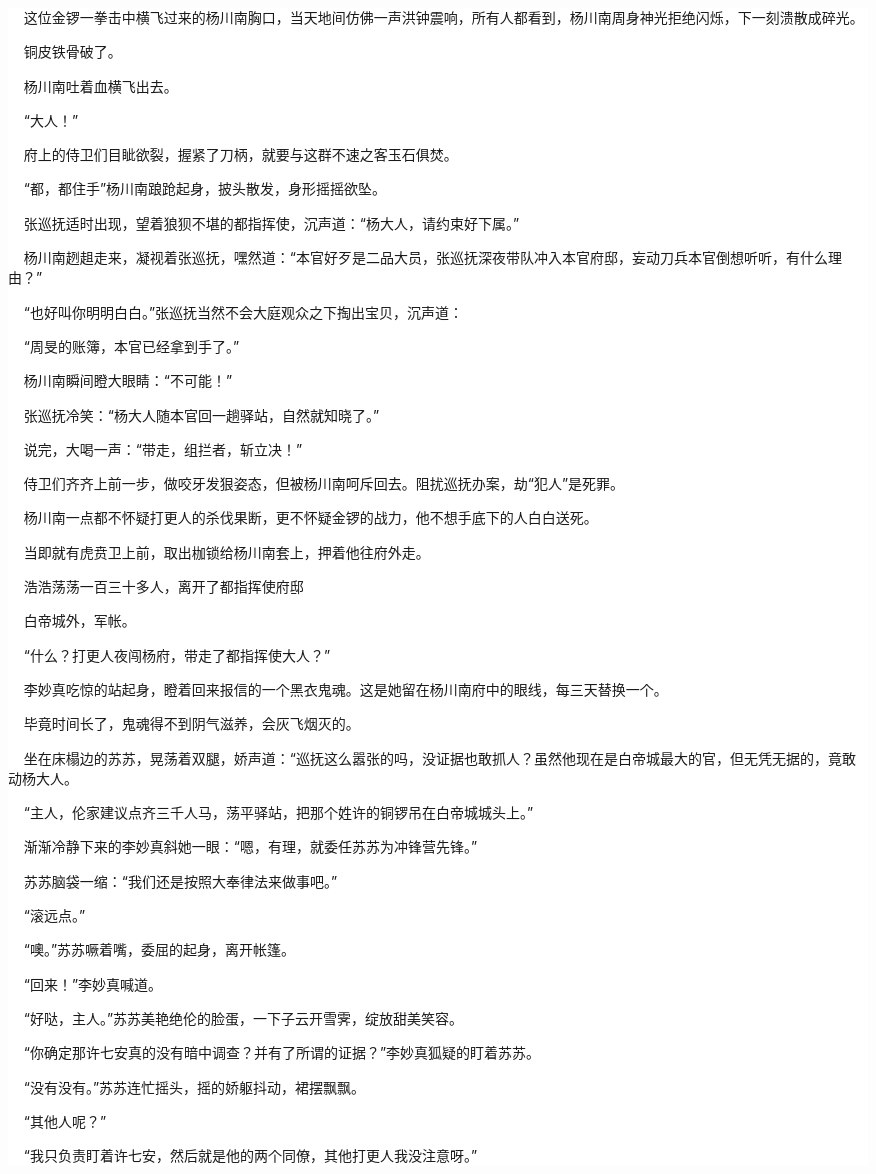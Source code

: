     这位金锣一拳击中横飞过来的杨川南胸口，当天地间仿佛一声洪钟震响，所有人都看到，杨川南周身神光拒绝闪烁，下一刻溃散成碎光。

    铜皮铁骨破了。

    杨川南吐着血横飞出去。

    “大人！”

    府上的侍卫们目眦欲裂，握紧了刀柄，就要与这群不速之客玉石俱焚。

    “都，都住手”杨川南踉跄起身，披头散发，身形摇摇欲坠。

    张巡抚适时出现，望着狼狈不堪的都指挥使，沉声道：“杨大人，请约束好下属。”

    杨川南趔趄走来，凝视着张巡抚，嘿然道：“本官好歹是二品大员，张巡抚深夜带队冲入本官府邸，妄动刀兵本官倒想听听，有什么理由？”

    “也好叫你明明白白。”张巡抚当然不会大庭观众之下掏出宝贝，沉声道：

    “周旻的账簿，本官已经拿到手了。”

    杨川南瞬间瞪大眼睛：“不可能！”

    张巡抚冷笑：“杨大人随本官回一趟驿站，自然就知晓了。”

    说完，大喝一声：“带走，组拦者，斩立决！”

    侍卫们齐齐上前一步，做咬牙发狠姿态，但被杨川南呵斥回去。阻扰巡抚办案，劫“犯人”是死罪。

    杨川南一点都不怀疑打更人的杀伐果断，更不怀疑金锣的战力，他不想手底下的人白白送死。

    当即就有虎贲卫上前，取出枷锁给杨川南套上，押着他往府外走。

    浩浩荡荡一百三十多人，离开了都指挥使府邸

    白帝城外，军帐。

    “什么？打更人夜闯杨府，带走了都指挥使大人？”

    李妙真吃惊的站起身，瞪着回来报信的一个黑衣鬼魂。这是她留在杨川南府中的眼线，每三天替换一个。

    毕竟时间长了，鬼魂得不到阴气滋养，会灰飞烟灭的。

    坐在床榻边的苏苏，晃荡着双腿，娇声道：“巡抚这么嚣张的吗，没证据也敢抓人？虽然他现在是白帝城最大的官，但无凭无据的，竟敢动杨大人。

    “主人，伦家建议点齐三千人马，荡平驿站，把那个姓许的铜锣吊在白帝城城头上。”

    渐渐冷静下来的李妙真斜她一眼：“嗯，有理，就委任苏苏为冲锋营先锋。”

    苏苏脑袋一缩：“我们还是按照大奉律法来做事吧。”

    “滚远点。”

    “噢。”苏苏噘着嘴，委屈的起身，离开帐篷。

    “回来！”李妙真喊道。

    “好哒，主人。”苏苏美艳绝伦的脸蛋，一下子云开雪霁，绽放甜美笑容。

    “你确定那许七安真的没有暗中调查？并有了所谓的证据？”李妙真狐疑的盯着苏苏。

    “没有没有。”苏苏连忙摇头，摇的娇躯抖动，裙摆飘飘。

    “其他人呢？”

    “我只负责盯着许七安，然后就是他的两个同僚，其他打更人我没注意呀。”
